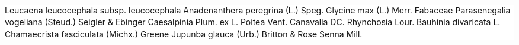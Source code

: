 </tr>
<tr>
<td style="text-align:left;">
Leucaena leucocephala subsp. leucocephala
</td>
</tr>
<tr>
<td style="text-align:left;">
Anadenanthera peregrina (L.) Speg.
</td>
</tr>
<tr>
<td style="text-align:left;">
Glycine max (L.) Merr.
</td>
</tr>
<tr>
<td style="text-align:left;">
Fabaceae
</td>
</tr>
<tr>
<td style="text-align:left;">
Parasenegalia vogeliana (Steud.) Seigler & Ebinger
</td>
</tr>
<tr>
<td style="text-align:left;">
Caesalpinia Plum. ex L.
</td>
</tr>
<tr>
<td style="text-align:left;">
Poitea Vent.
</td>
</tr>
<tr>
<td style="text-align:left;">
Canavalia DC.
</td>
</tr>
<tr>
<td style="text-align:left;">
Rhynchosia Lour.
</td>
</tr>
<tr>
<td style="text-align:left;">
Bauhinia divaricata L.
</td>
</tr>
<tr>
<td style="text-align:left;">
Chamaecrista fasciculata (Michx.) Greene
</td>
</tr>
<tr>
<td style="text-align:left;">
Jupunba glauca (Urb.) Britton & Rose
</td>
</tr>
<tr>
<td style="text-align:left;">
Senna Mill.